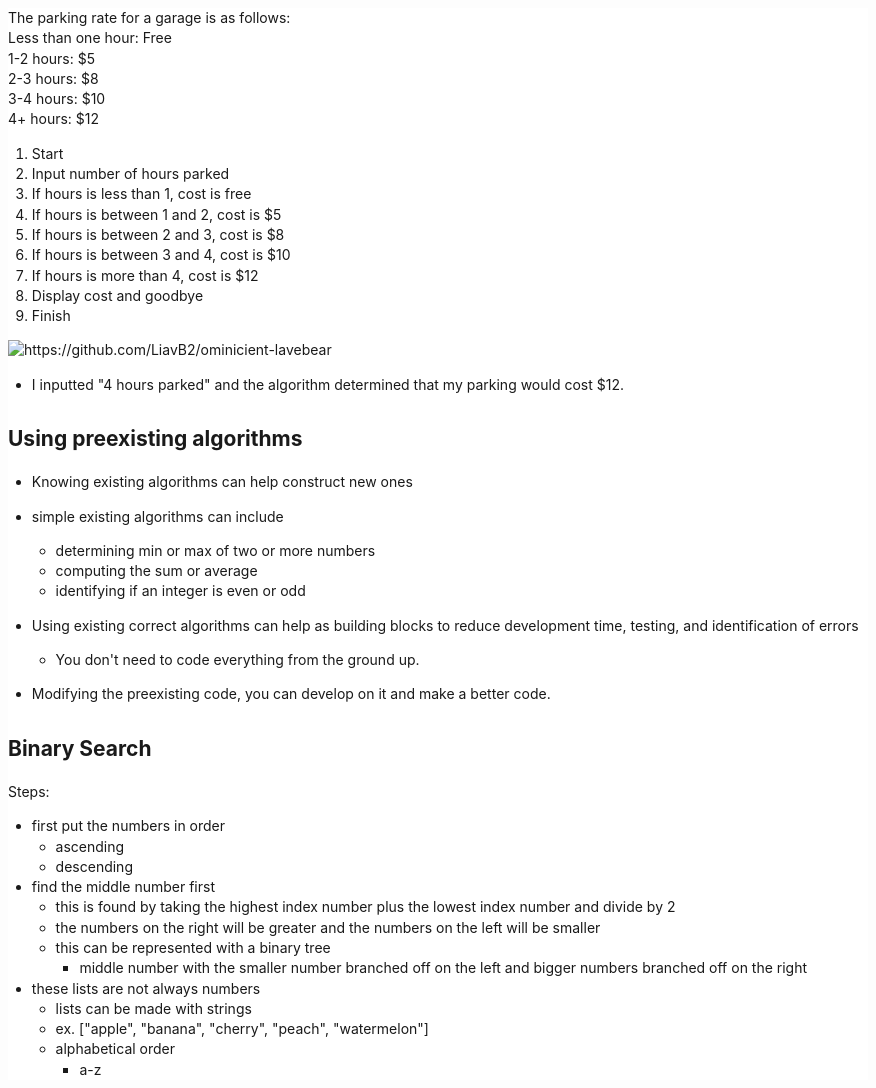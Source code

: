 The parking rate for a garage is as follows: <br>
Less than one hour: Free <br>
1-2 hours: $5 <br>
2-3 hours: $8 <br>
3-4 hours: $10 <br>
4+ hours: $12

1. Start
2. Input number of hours parked
3. If hours is less than 1, cost is free
4. If hours is between 1 and 2, cost is $5
5. If hours is between 2 and 3, cost is $8
6. If hours is between 3 and 4, cost is $10
7. If hours is more than 4, cost is $12
8. Display cost and goodbye
9. Finish

![]({{site.baseurl}}/images/3.92.png "https://github.com/LiavB2/ominicient-lavebear")

- I inputted "4 hours parked" and the algorithm determined that my parking would cost $12.

## Using preexisting algorithms
- Knowing existing algorithms can help construct new ones
- simple existing algorithms can include
    - determining min or max of two or more numbers
    - computing the sum or average
    - identifying if an integer is even or odd
- Using existing correct algorithms can help as building blocks to reduce development time, testing, and identification of errors
    - You don't need to code everything from the ground up.

- Modifying the preexisting code, you can develop on it and make a better code.

## Binary Search

Steps: 

- first put the numbers in order
    - ascending
    - descending
- find the middle number first
    - this is found by taking the highest index number plus the lowest index number and divide by 2
    - the numbers on the right will be greater and the numbers on the left will be smaller
    - this can be represented with a binary tree
        - middle number with the smaller number branched off on the left and bigger numbers branched off on the right
- these lists are not always numbers
    - lists can be made with strings
    - ex. ["apple", "banana", "cherry", "peach", "watermelon"]
    - alphabetical order
        - a-z